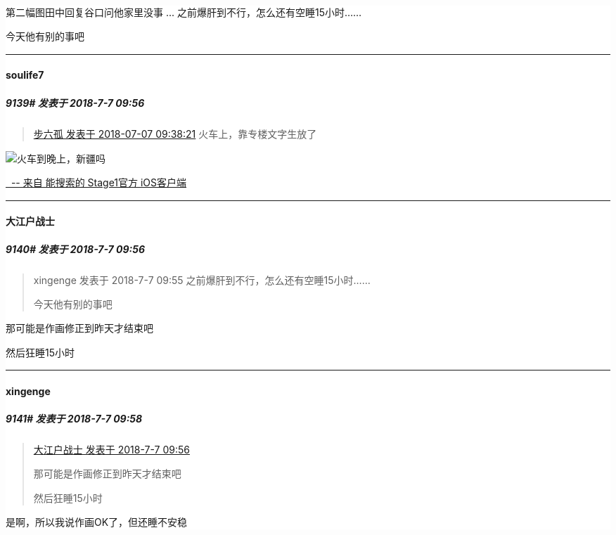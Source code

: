 
第二幅图田中回复谷口问他家里没事 ...</blockquote>
之前爆肝到不行，怎么还有空睡15小时……

今天他有别的事吧







*****

####  soulife7  
##### 9139#       发表于 2018-7-7 09:56



<blockquote><a href="httphttps://bbs.saraba1st.com/2b/forum.php?mod=redirect&amp;goto=findpost&amp;pid=40246709&amp;ptid=1719892" target="_blank">步六孤 发表于 2018-07-07 09:38:21</a>
火车上，靠专楼文字生放了</blockquote><img src="https://static.saraba1st.com/image/smiley/face2017/001.png" referrerpolicy="no-referrer">火车到晚上，新疆吗

[  -- 来自 能搜索的 Stage1官方 iOS客户端](https://itunes.apple.com/fi/app/saraba1st/id1221237470?mt=8)







*****

####  大江户战士  
##### 9140#       发表于 2018-7-7 09:56



<blockquote>xingenge 发表于 2018-7-7 09:55
之前爆肝到不行，怎么还有空睡15小时……

今天他有别的事吧</blockquote>
那可能是作画修正到昨天才结束吧


然后狂睡15小时







*****

####  xingenge  
##### 9141#       发表于 2018-7-7 09:58



<blockquote><a href="httphttps://bbs.saraba1st.com/2b/forum.php?mod=redirect&amp;goto=findpost&amp;pid=40246832&amp;ptid=1719892" target="_blank">大江户战士 发表于 2018-7-7 09:56</a>

那可能是作画修正到昨天才结束吧


然后狂睡15小时</blockquote>
是啊，所以我说作画OK了，但还睡不安稳
